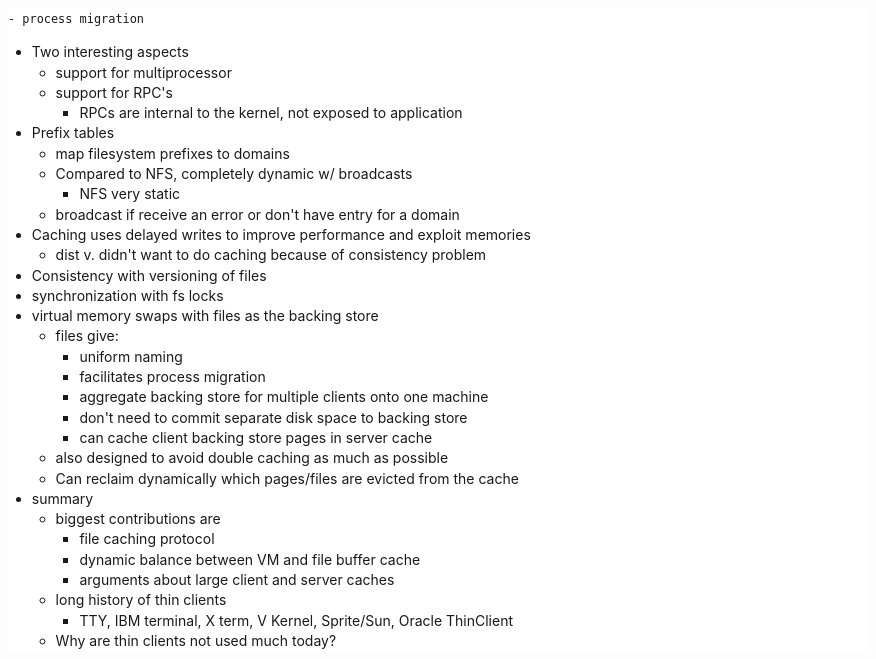     - process migration

- Two interesting aspects
     - support for multiprocessor
     - support for RPC's
        - RPCs are internal to the kernel, not exposed to application
- Prefix tables
    - map filesystem prefixes to domains
    - Compared to NFS, completely dynamic w/ broadcasts
        - NFS very static
    - broadcast if receive an error or don't have entry for a domain
- Caching uses delayed writes to improve performance and exploit memories
    - dist v. didn't want to do caching because of consistency problem
- Consistency with versioning of files
- synchronization with fs locks
- virtual memory swaps with files as the backing store
    - files give:
        - uniform naming
        - facilitates process migration
        - aggregate backing store for multiple clients onto one machine
        - don't need to commit separate disk space to backing store
        - can cache client backing store pages in server cache
    - also designed to avoid double caching as much as possible
    - Can reclaim dynamically which pages/files are evicted from the cache
- summary
    - biggest contributions are
        - file caching protocol
        - dynamic balance between VM and file buffer cache
        - arguments about large client and server caches
    - long history of thin clients
        - TTY, IBM terminal, X term, V Kernel, Sprite/Sun, Oracle ThinClient
    - Why are thin clients not used much today?

